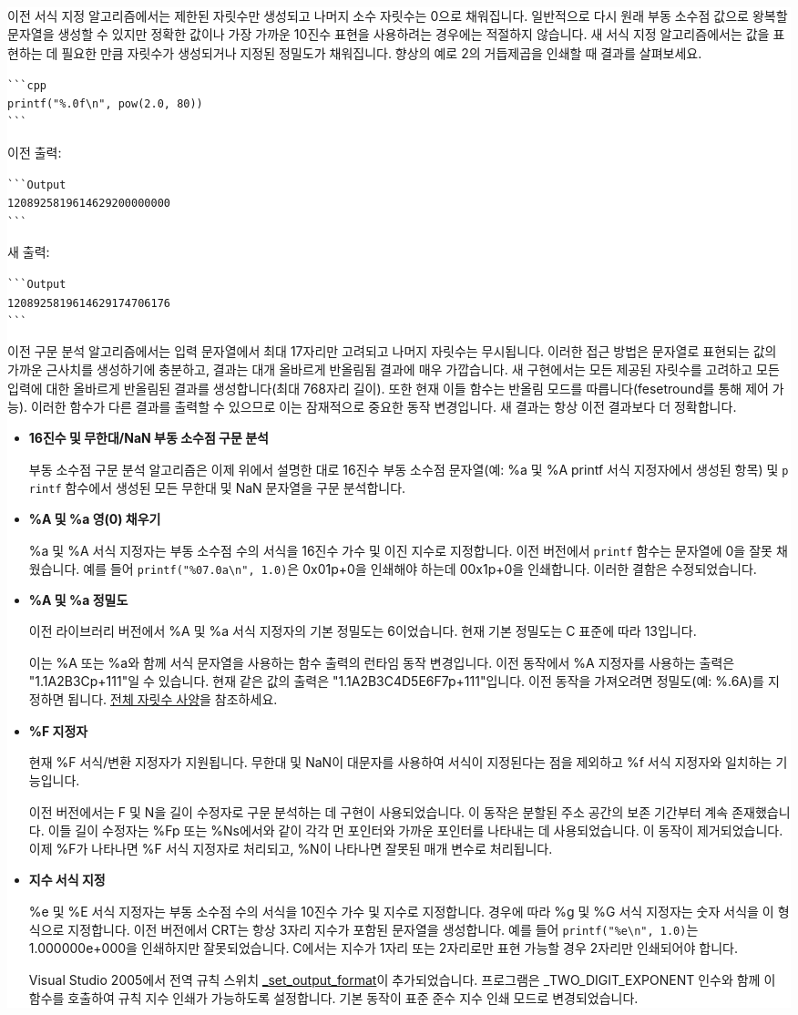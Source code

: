    이전 서식 지정 알고리즘에서는 제한된 자릿수만 생성되고 나머지 소수 자릿수는 0으로 채워집니다. 일반적으로 다시 원래 부동 소수점 값으로 왕복할 문자열을 생성할 수 있지만 정확한 값이나 가장 가까운 10진수 표현을 사용하려는 경우에는 적절하지 않습니다. 새 서식 지정 알고리즘에서는 값을 표현하는 데 필요한 만큼 자릿수가 생성되거나 지정된 정밀도가 채워집니다. 향상의 예로 2의 거듭제곱을 인쇄할 때 결과를 살펴보세요.

    ```cpp
    printf("%.0f\n", pow(2.0, 80))
    ```

   이전 출력:

    ```Output
    1208925819614629200000000
    ```

   새 출력:

    ```Output
    1208925819614629174706176
    ```

   이전 구문 분석 알고리즘에서는 입력 문자열에서 최대 17자리만 고려되고 나머지 자릿수는 무시됩니다. 이러한 접근 방법은 문자열로 표현되는 값의 가까운 근사치를 생성하기에 충분하고, 결과는 대개 올바르게 반올림됨 결과에 매우 가깝습니다. 새 구현에서는 모든 제공된 자릿수를 고려하고 모든 입력에 대한 올바르게 반올림된 결과를 생성합니다(최대 768자리 길이). 또한 현재 이들 함수는 반올림 모드를 따릅니다(fesetround를 통해 제어 가능).  이러한 함수가 다른 결과를 출력할 수 있으므로 이는 잠재적으로 중요한 동작 변경입니다. 새 결과는 항상 이전 결과보다 더 정확합니다.

- **16진수 및 무한대/NaN 부동 소수점 구문 분석**

   부동 소수점 구문 분석 알고리즘은 이제 위에서 설명한 대로 16진수 부동 소수점 문자열(예: %a 및 %A printf 서식 지정자에서 생성된 항목) 및 `printf` 함수에서 생성된 모든 무한대 및 NaN 문자열을 구문 분석합니다.

- **%A 및 %a 영(0) 채우기**

   %a 및 %A 서식 지정자는 부동 소수점 수의 서식을 16진수 가수 및 이진 지수로 지정합니다. 이전 버전에서 `printf` 함수는 문자열에 0을 잘못 채웠습니다. 예를 들어 `printf("%07.0a\n", 1.0)`은 0x01p+0을 인쇄해야 하는데 00x1p+0을 인쇄합니다. 이러한 결함은 수정되었습니다.

- **%A 및 %a 정밀도**

   이전 라이브러리 버전에서 %A 및 %a 서식 지정자의 기본 정밀도는 6이었습니다. 현재 기본 정밀도는 C 표준에 따라 13입니다.

   이는 %A 또는 %a와 함께 서식 문자열을 사용하는 함수 출력의 런타임 동작 변경입니다. 이전 동작에서 %A 지정자를 사용하는 출력은 "1.1A2B3Cp+111"일 수 있습니다. 현재 같은 값의 출력은 "1.1A2B3C4D5E6F7p+111"입니다. 이전 동작을 가져오려면 정밀도(예: %.6A)를 지정하면 됩니다. [전체 자릿수 사양](../c-runtime-library/format-specification-syntax-printf-and-wprintf-functions.md#precision)을 참조하세요.

- **%F 지정자**

   현재 %F 서식/변환 지정자가 지원됩니다. 무한대 및 NaN이 대문자를 사용하여 서식이 지정된다는 점을 제외하고 %f 서식 지정자와 일치하는 기능입니다.

   이전 버전에서는 F 및 N을 길이 수정자로 구문 분석하는 데 구현이 사용되었습니다. 이 동작은 분할된 주소 공간의 보존 기간부터 계속 존재했습니다. 이들 길이 수정자는 %Fp 또는 %Ns에서와 같이 각각 먼 포인터와 가까운 포인터를 나타내는 데 사용되었습니다. 이 동작이 제거되었습니다. 이제 %F가 나타나면 %F 서식 지정자로 처리되고, %N이 나타나면 잘못된 매개 변수로 처리됩니다.

- **지수 서식 지정**

   %e 및 %E 서식 지정자는 부동 소수점 수의 서식을 10진수 가수 및 지수로 지정합니다. 경우에 따라 %g 및 %G 서식 지정자는 숫자 서식을 이 형식으로 지정합니다. 이전 버전에서 CRT는 항상 3자리 지수가 포함된 문자열을 생성합니다. 예를 들어 `printf("%e\n", 1.0)`는 1.000000e+000을 인쇄하지만 잘못되었습니다. C에서는 지수가 1자리 또는 2자리로만 표현 가능할 경우 2자리만 인쇄되어야 합니다.

   Visual Studio 2005에서 전역 규칙 스위치 [_set_output_format](../c-runtime-library/set-output-format.md)이 추가되었습니다. 프로그램은 _TWO_DIGIT_EXPONENT 인수와 함께 이 함수를 호출하여 규칙 지수 인쇄가 가능하도록 설정합니다. 기본 동작이 표준 준수 지수 인쇄 모드로 변경되었습니다.
